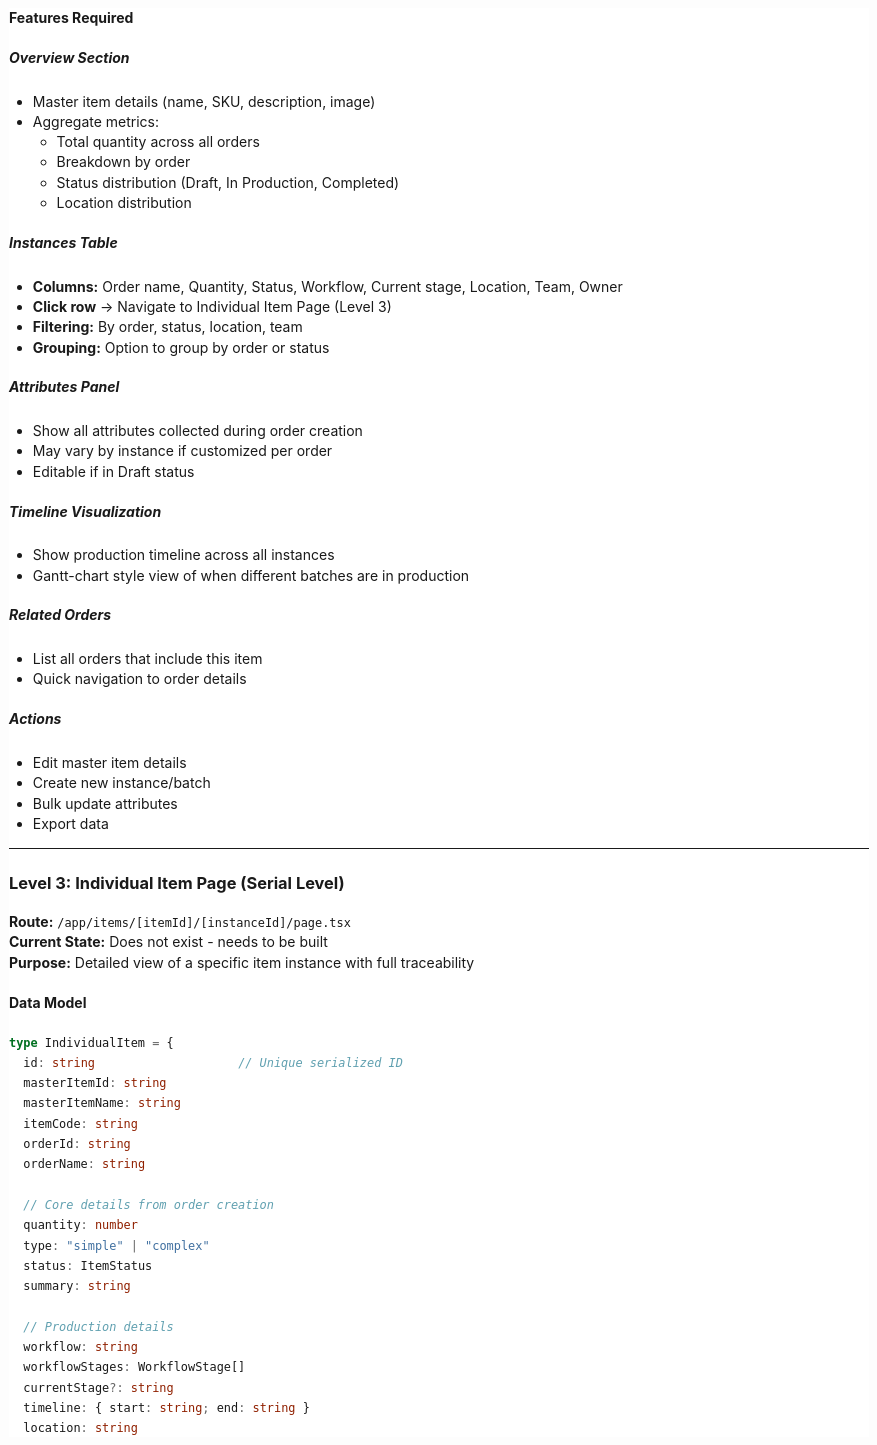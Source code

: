 #### Features Required

##### Overview Section
- Master item details (name, SKU, description, image)
- Aggregate metrics:
  - Total quantity across all orders
  - Breakdown by order
  - Status distribution (Draft, In Production, Completed)
  - Location distribution

##### Instances Table
- **Columns:** Order name, Quantity, Status, Workflow, Current stage, Location, Team, Owner
- **Click row** → Navigate to Individual Item Page (Level 3)
- **Filtering:** By order, status, location, team
- **Grouping:** Option to group by order or status

##### Attributes Panel
- Show all attributes collected during order creation
- May vary by instance if customized per order
- Editable if in Draft status

##### Timeline Visualization
- Show production timeline across all instances
- Gantt-chart style view of when different batches are in production

##### Related Orders
- List all orders that include this item
- Quick navigation to order details

##### Actions
- Edit master item details
- Create new instance/batch
- Bulk update attributes
- Export data

---

### Level 3: Individual Item Page (Serial Level)
**Route:** `/app/items/[itemId]/[instanceId]/page.tsx`  
**Current State:** Does not exist - needs to be built  
**Purpose:** Detailed view of a specific item instance with full traceability

#### Data Model
```typescript
type IndividualItem = {
  id: string                    // Unique serialized ID
  masterItemId: string
  masterItemName: string
  itemCode: string
  orderId: string
  orderName: string
  
  // Core details from order creation
  quantity: number
  type: "simple" | "complex"
  status: ItemStatus
  summary: string
  
  // Production details
  workflow: string
  workflowStages: WorkflowStage[]
  currentStage?: string
  timeline: { start: string; end: string }
  location: string
```
